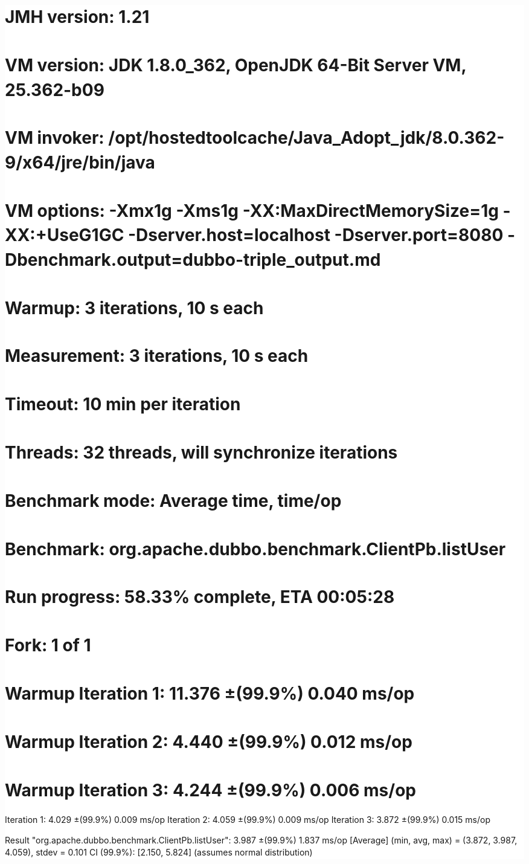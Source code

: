 
# JMH version: 1.21
# VM version: JDK 1.8.0_362, OpenJDK 64-Bit Server VM, 25.362-b09
# VM invoker: /opt/hostedtoolcache/Java_Adopt_jdk/8.0.362-9/x64/jre/bin/java
# VM options: -Xmx1g -Xms1g -XX:MaxDirectMemorySize=1g -XX:+UseG1GC -Dserver.host=localhost -Dserver.port=8080 -Dbenchmark.output=dubbo-triple_output.md
# Warmup: 3 iterations, 10 s each
# Measurement: 3 iterations, 10 s each
# Timeout: 10 min per iteration
# Threads: 32 threads, will synchronize iterations
# Benchmark mode: Average time, time/op
# Benchmark: org.apache.dubbo.benchmark.ClientPb.listUser

# Run progress: 58.33% complete, ETA 00:05:28
# Fork: 1 of 1
# Warmup Iteration   1: 11.376 ±(99.9%) 0.040 ms/op
# Warmup Iteration   2: 4.440 ±(99.9%) 0.012 ms/op
# Warmup Iteration   3: 4.244 ±(99.9%) 0.006 ms/op
Iteration   1: 4.029 ±(99.9%) 0.009 ms/op
Iteration   2: 4.059 ±(99.9%) 0.009 ms/op
Iteration   3: 3.872 ±(99.9%) 0.015 ms/op


Result "org.apache.dubbo.benchmark.ClientPb.listUser":
  3.987 ±(99.9%) 1.837 ms/op [Average]
  (min, avg, max) = (3.872, 3.987, 4.059), stdev = 0.101
  CI (99.9%): [2.150, 5.824] (assumes normal distribution)
